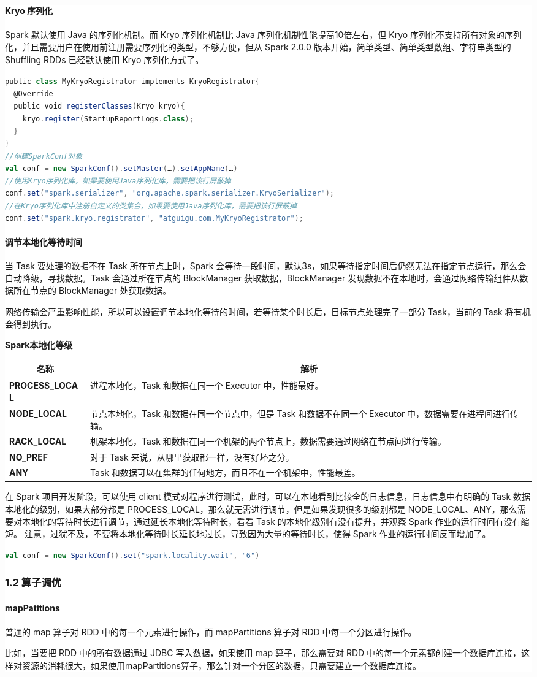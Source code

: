 #### Kryo 序列化

 Spark 默认使用 Java 的序列化机制。而 Kryo 序列化机制比 Java 序列化机制性能提高10倍左右，但 Kryo  序列化不支持所有对象的序列化，并且需要用户在使用前注册需要序列化的类型，不够方便，但从 Spark 2.0.0  版本开始，简单类型、简单类型数组、字符串类型的Shuffling RDDs 已经默认使用 Kryo 序列化方式了。

```scala
public class MyKryoRegistrator implements KryoRegistrator{
  @Override
  public void registerClasses(Kryo kryo){
    kryo.register(StartupReportLogs.class);
  }
}
//创建SparkConf对象
val conf = new SparkConf().setMaster(…).setAppName(…)
//使用Kryo序列化库，如果要使用Java序列化库，需要把该行屏蔽掉
conf.set("spark.serializer", "org.apache.spark.serializer.KryoSerializer");  
//在Kryo序列化库中注册自定义的类集合，如果要使用Java序列化库，需要把该行屏蔽掉
conf.set("spark.kryo.registrator", "atguigu.com.MyKryoRegistrator"); 
```

#### 调节本地化等待时间

 当 Task 要处理的数据不在 Task 所在节点上时，Spark  会等待一段时间，默认3s，如果等待指定时间后仍然无法在指定节点运行，那么会自动降级，寻找数据。Task 会通过所在节点的  BlockManager 获取数据，BlockManager 发现数据不在本地时，会通过网络传输组件从数据所在节点的 BlockManager  处获取数据。

 网络传输会严重影响性能，所以可以设置调节本地化等待的时间，若等待某个时长后，目标节点处理完了一部分 Task，当前的 Task 将有机会得到执行。

**Spark本地化等级**

| **名称**          | **解析**                                                     |
| ----------------- | ------------------------------------------------------------ |
| **PROCESS_LOCAL** | 进程本地化，Task 和数据在同一个 Executor 中，性能最好。      |
| **NODE_LOCAL**    | 节点本地化，Task 和数据在同一个节点中，但是 Task 和数据不在同一个 Executor 中，数据需要在进程间进行传输。 |
| **RACK_LOCAL**    | 机架本地化，Task 和数据在同一个机架的两个节点上，数据需要通过网络在节点间进行传输。 |
| **NO_PREF**       | 对于 Task 来说，从哪里获取都一样，没有好坏之分。             |
| **ANY**           | Task 和数据可以在集群的任何地方，而且不在一个机架中，性能最差。 |

 在 Spark 项目开发阶段，可以使用 client 模式对程序进行测试，此时，可以在本地看到比较全的日志信息，日志信息中有明确的  Task 数据本地化的级别，如果大部分都是 PROCESS_LOCAL，那么就无需进行调节，但是如果发现很多的级别都是  NODE_LOCAL、ANY，那么需要对本地化的等待时长进行调节，通过延长本地化等待时长，看看 Task 的本地化级别有没有提升，并观察  Spark 作业的运行时间有没有缩短。 注意，过犹不及，不要将本地化等待时长延长地过长，导致因为大量的等待时长，使得 Spark  作业的运行时间反而增加了。

```scala
val conf = new SparkConf().set("spark.locality.wait", "6")
```

### 1.2 算子调优

#### mapPatitions

 普通的 map 算子对 RDD 中的每一个元素进行操作，而 mapPartitions 算子对 RDD 中每一个分区进行操作。

 比如，当要把 RDD 中的所有数据通过 JDBC 写入数据，如果使用 map 算子，那么需要对 RDD 中的每一个元素都创建一个数据库连接，这样对资源的消耗很大，如果使用mapPartitions算子，那么针对一个分区的数据，只需要建立一个数据库连接。
